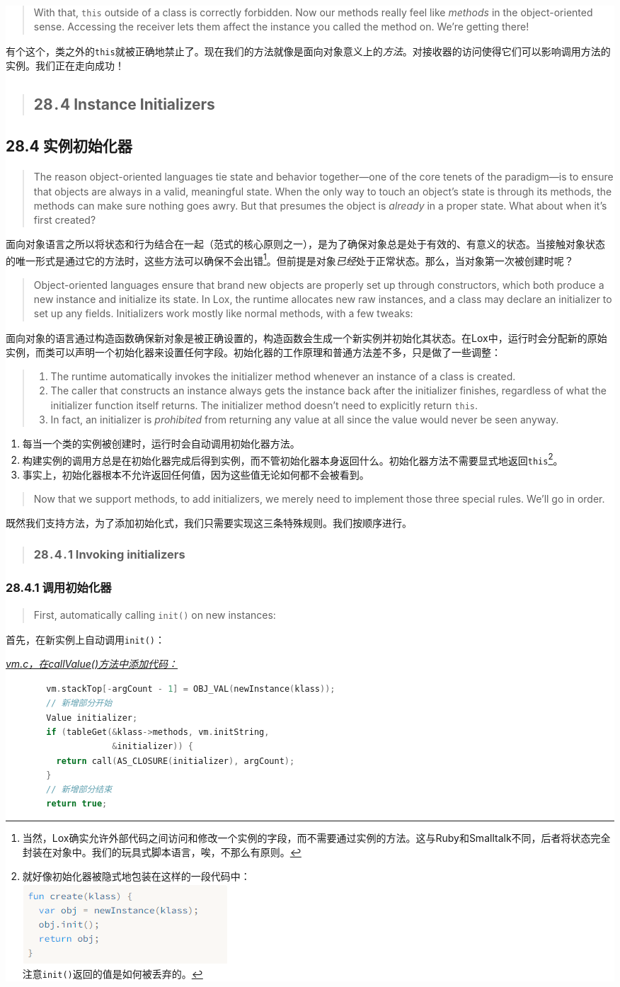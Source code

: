 > With that, `this` outside of a class is correctly forbidden. Now our methods really feel like *methods* in the object-oriented sense. Accessing the receiver lets them affect the instance you called the method on. We’re getting there!

有个这个，类之外的`this`就被正确地禁止了。现在我们的方法就像是面向对象意义上的*方法*。对接收器的访问使得它们可以影响调用方法的实例。我们正在走向成功！

> ## 28 . 4 Instance Initializers

## 28.4 实例初始化器

> The reason object-oriented languages tie state and behavior together—one of the core tenets of the paradigm—is to ensure that objects are always in a valid, meaningful state. When the only way to touch an object’s state is through its methods, the methods can make sure nothing goes awry. But that presumes the object is *already* in a proper state. What about when it’s first created?

面向对象语言之所以将状态和行为结合在一起（范式的核心原则之一），是为了确保对象总是处于有效的、有意义的状态。当接触对象状态的唯一形式是通过它的方法时，这些方法可以确保不会出错[^9]。但前提是对象*已经*处于正常状态。那么，当对象第一次被创建时呢？

> Object-oriented languages ensure that brand new objects are properly set up through constructors, which both produce a new instance and initialize its state. In Lox, the runtime allocates new raw instances, and a class may declare an initializer to set up any fields. Initializers work mostly like normal methods, with a few tweaks:

面向对象的语言通过构造函数确保新对象是被正确设置的，构造函数会生成一个新实例并初始化其状态。在Lox中，运行时会分配新的原始实例，而类可以声明一个初始化器来设置任何字段。初始化器的工作原理和普通方法差不多，只是做了一些调整：

> 1. The runtime automatically invokes the initializer method whenever an instance of a class is created.
> 2. The caller that constructs an instance always gets the instance back after the initializer finishes, regardless of what the initializer function itself returns. The initializer method doesn’t need to explicitly return `this`.
> 3. In fact, an initializer is *prohibited* from returning any value at all since the value would never be seen anyway.

1. 每当一个类的实例被创建时，运行时会自动调用初始化器方法。
2. 构建实例的调用方总是在初始化器完成后得到实例，而不管初始化器本身返回什么。初始化器方法不需要显式地返回`this`[^10]。
3. 事实上，初始化器根本不允许返回任何值，因为这些值无论如何都不会被看到。

> Now that we support methods, to add initializers, we merely need to implement those three special rules. We’ll go in order.

既然我们支持方法，为了添加初始化式，我们只需要实现这三条特殊规则。我们按顺序进行。

> ### 28 . 4 . 1 Invoking initializers

### 28.4.1 调用初始化器

> First, automatically calling `init()` on new instances:

首先，在新实例上自动调用`init()`：

*<u>vm.c，在callValue()方法中添加代码：</u>*

```c
        vm.stackTop[-argCount - 1] = OBJ_VAL(newInstance(klass));
        // 新增部分开始
        Value initializer;
        if (tableGet(&klass->methods, vm.initString,
                     &initializer)) {
          return call(AS_CLOSURE(initializer), argCount);
        }
        // 新增部分结束
        return true;
```


[^1]: 我们对闭包做了类似的操作。`OP_CLOSURE`指令需要知道每个捕获的上值的类型和索引。我们在主`OP_CLOSURE`指令之后使用一系列伪指令对其进行编码——基本上是一个可变数量的操作数。VM在解释`OP_CLOSURE`指令时立即处理所有这些额外的字节。<BR>这里我们的方法有所不同，因为从VM的角度看，定义方法的每条指令都是一个独立的操作。两种方法都可行。可变大小的伪指令可能稍微快一点，但是类声明很少在热循环中出现，所以没有太大关系。
[^2]: 如果Lox只支持在顶层声明类，那么虚拟机就可以假定任何类都可以直接从全局变量表中查找出来。然而，由于我们支持局部类，所以我们也需要处理这种情况。
[^3]: 前面对`defineVariable()`的调用将类弹出栈，因此调用`namedVariable()`将其加载会栈中似乎有点愚蠢。为什么不一开始就把它留在栈上呢？我们可以这样做，但在下一章中，我们将在这两个调用之间插入代码，以支持继承。到那时，如果类不在栈上会更容易。
[^4]: 虚拟机相信它执行的指令是有效的，因为将代码送到字节码解释器的唯一途径是通过clox自己的编译器。许多字节码虚拟机，如JVM和CPython，支持执行单独编译好的字节码。这就导致了一个不同的安全问题。恶意编写的字节码可能会导致虚拟机崩溃，甚至更糟。<BR>为了防止这种情况，JVM在执行任何加载的代码之前都会进行字节码验证。CPython说，由用户来确保他们运行的任何字节码都是安全的。
[^5]: 我从CPython中借鉴了“bound method”这个名字。Python跟Lox这里的行为很类似，我通过它的实现获得灵感。
[^6]: 跟踪方法的闭包实际上是没有必要的。接收器是一个ObjInstance，它有一个指向其ObjClass的指针，而ObjClass有一个存储所有方法的表。但让ObjBoundMethod依赖于它，我觉得在某种程度上是值得怀疑的。
[^7]: 已绑定方法是第一类值，所以他们可以把它存储在变量中，传递给函数，以及用它做“值”可做的事情。
[^8]: 解析器函数名称后面的下划线是因为`this`是C++中的一个保留字，我们支持将clox编译为C++。
[^9]: 当然，Lox确实允许外部代码之间访问和修改一个实例的字段，而不需要通过实例的方法。这与Ruby和Smalltalk不同，后者将状态完全封装在对象中。我们的玩具式脚本语言，唉，不那么有原则。
[^10]: 就好像初始化器被隐式地包装在这样的一段代码中：<BR>![image-20220929122619800](28.方法和初始化器/image-20220929122619800.png)<BR>注意`init()`返回的值是如何被丢弃的。
[^11]: 我承认，“软盘”对于当前一代程序员来说，可能不再是一个有用的大小参考。也许我应该说“几条推特”之类的。
[^12]: 如果你花足够的时间观察字节码虚拟机的运行，你会发现它经常一次次地执行同一系列的字节码指令。一个经典的优化技术是定义新的单条指令，称为**超级指令**，它将这些指令融合到具有与整个序列相同行为的单一指令。<BR>在字节码解释器中，最大的性能消耗之一是每个指令的解码和调度的开销。将几个指令融合在一起可以消除其中的一些问题。<BR>难点在于确定*哪些*指令序列足够常见，并可以从这种优化中受益。每条新的超级指令都要求有一个操作码供自己使用，而这些操作码的数量是有限的。如果添加太多，你就需要对操作码进行更长的编码，这就增加了代码的大小，使得所有指令的解码速度变慢。
[^13]: 你应该可以猜到，我们将这段代码拆分成一个单独的函数，是因为我们稍后会复用它——`super`调用中。
[^14]: 这就是我们使用栈槽0来存储接收器的一个主要原因——调用方就是这样组织方法调用栈的。高效的调用约定是字节码虚拟机性能故事的重要组成部分。
[^15]: 我们不应该过于自信。这种性能优化是相对于我们自己未优化的方法调用实现而言的，而那种方法调用实现相当缓慢。为每个方法调用都进行堆分配不会赢得任何比赛。
[^16]: 在有些情况下，当程序偶尔返回错误的答案，以换取显著加快的运行速度或更好的性能边界，用户可能也是满意的。这些就是**[蒙特卡洛算法](https://en.wikipedia.org/wiki/Monte_Carlo_algorithm)**的领域。对于某些用例来说，这是一个很好的权衡。<BR>不过，重要的是，由用户选择使用这些算法中的某一种。我们这些语言实现者不能单方面地决定牺牲程序的正确性。
[^17]: 作为语言*设计者*，我们的角色非常不同。如果我们确实控制了语言本身，我们有时可能会选择限制或改变语言的方式来实现优化。用户想要有表达力的语言，但他们也想要快速实现。有时，如果牺牲一点功能来获得完美回报是很好的语言设计。
[^18]: 特别的，这是动态类型语言的一大优势。静态语言需要你学习两种语言——运行时语义和静态类型系统，然后才能让计算机做一些事情。动态语言只要求你学习前者。<BR>最终，程序变得足够大，静态分析的价值足以抵扣学习第二门静态语言的努力，但其价值在一开始并不那么明显。
[^19]: 心理学中的一个相关概念是[性格信用](https://en.wikipedia.org/wiki/Idiosyncrasy_credit)，即社会上的其他人会给予你有限的与社会规范的偏离。你通过融入并做群体内的事情来获得信用，然后你可以把这些信用花费在那些可能会引人侧目的古怪活动上。换句话说，证明你是“好人之一”，让你有资格展示自己怪异的一面，但只能到此为止。